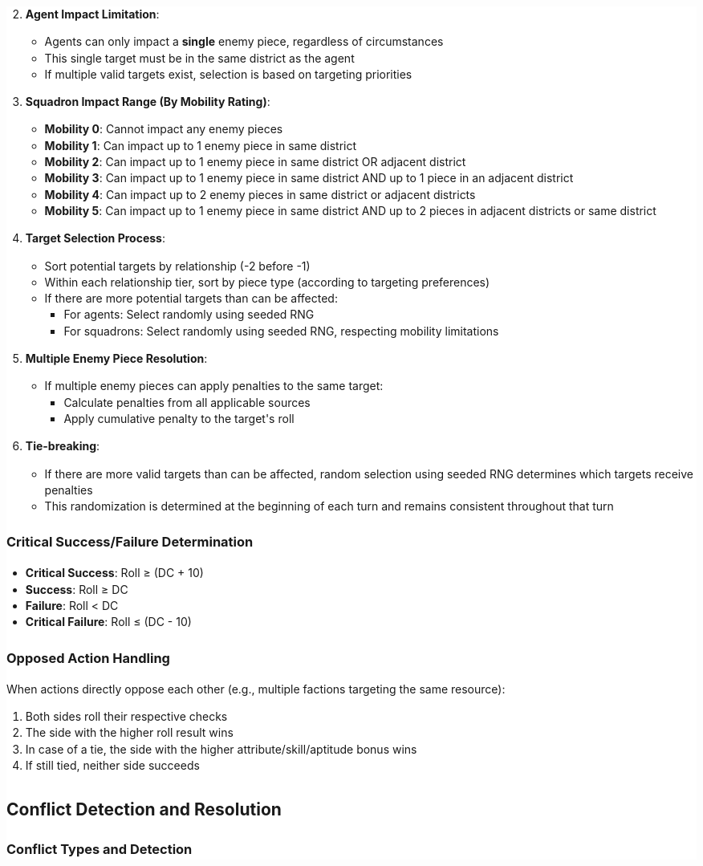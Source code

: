2. **Agent Impact Limitation**:
   - Agents can only impact a **single** enemy piece, regardless of circumstances
   - This single target must be in the same district as the agent
   - If multiple valid targets exist, selection is based on targeting priorities

3. **Squadron Impact Range (By Mobility Rating)**:
   - **Mobility 0**: Cannot impact any enemy pieces
   - **Mobility 1**: Can impact up to 1 enemy piece in same district
   - **Mobility 2**: Can impact up to 1 enemy piece in same district OR adjacent district
   - **Mobility 3**: Can impact up to 1 enemy piece in same district AND up to 1 piece in an adjacent district
   - **Mobility 4**: Can impact up to 2 enemy pieces in same district or adjacent districts
   - **Mobility 5**: Can impact up to 1 enemy piece in same district AND up to 2 pieces in adjacent districts or same district

4. **Target Selection Process**:
   - Sort potential targets by relationship (-2 before -1)
   - Within each relationship tier, sort by piece type (according to targeting preferences)
   - If there are more potential targets than can be affected:
     - For agents: Select randomly using seeded RNG
     - For squadrons: Select randomly using seeded RNG, respecting mobility limitations

5. **Multiple Enemy Piece Resolution**:
   - If multiple enemy pieces can apply penalties to the same target:
     - Calculate penalties from all applicable sources
     - Apply cumulative penalty to the target's roll

6. **Tie-breaking**:
   - If there are more valid targets than can be affected, random selection using seeded RNG determines which targets receive penalties
   - This randomization is determined at the beginning of each turn and remains consistent throughout that turn

### Critical Success/Failure Determination

- **Critical Success**: Roll ≥ (DC + 10)
- **Success**: Roll ≥ DC
- **Failure**: Roll < DC
- **Critical Failure**: Roll ≤ (DC - 10)

### Opposed Action Handling

When actions directly oppose each other (e.g., multiple factions targeting the same resource):

1. Both sides roll their respective checks
2. The side with the higher roll result wins
3. In case of a tie, the side with the higher attribute/skill/aptitude bonus wins
4. If still tied, neither side succeeds

## Conflict Detection and Resolution

### Conflict Types and Detection
